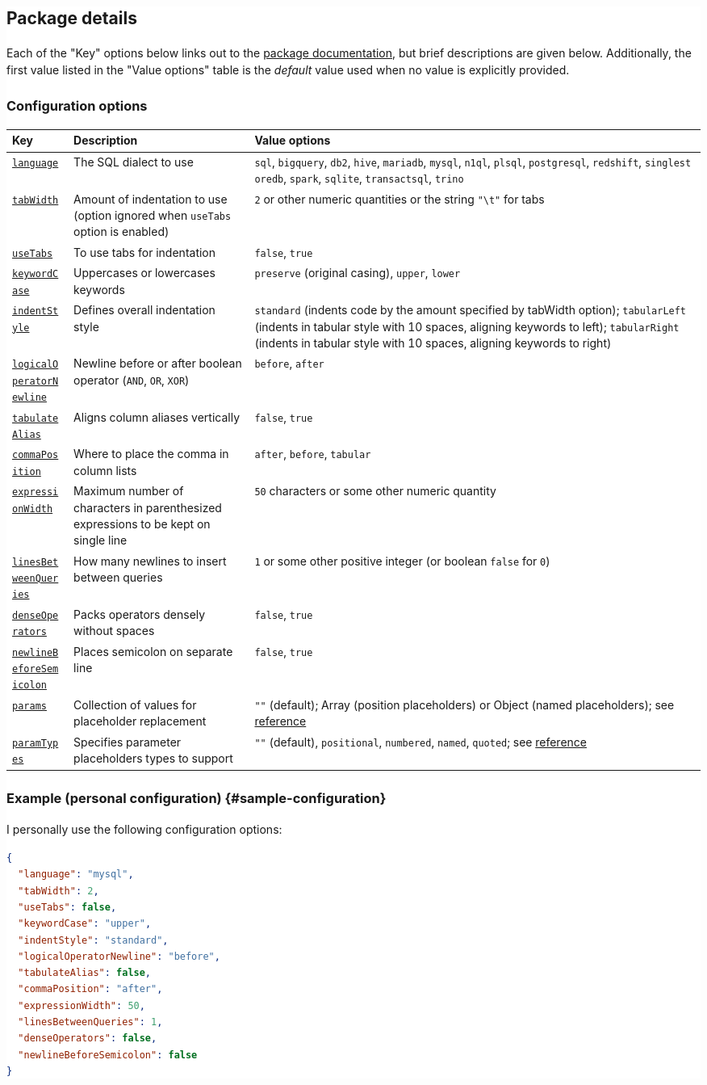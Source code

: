 ## Package details

Each of the "Key" options below links out to the [package documentation](https://github.com/sql-formatter-org/sql-formatter/tree/master/docs), but brief descriptions are given below. Additionally, the first value listed in the "Value options" table is the *default* value used when no value is explicitly provided.

### Configuration options

| Key | Description | Value options |
| :-- | :-- | :-- |
| [`language`](https://github.com/sql-formatter-org/sql-formatter/blob/master/docs/language.md) | The SQL dialect to use | `sql`, `bigquery`, `db2`, `hive`, `mariadb`, `mysql`, `n1ql`, `plsql`, `postgresql`, `redshift`, `singlestoredb`, `spark`, `sqlite`, `transactsql`, `trino` |
| [`tabWidth`](https://github.com/sql-formatter-org/sql-formatter/blob/master/docs/tabWidth.md) | Amount of indentation to use (option ignored when `useTabs` option is enabled) | `2` or other numeric quantities or the string `"\t"` for tabs |
| [`useTabs`](https://github.com/sql-formatter-org/sql-formatter/blob/master/docs/useTabs.md) | To use tabs for indentation | `false`, `true` |
| [`keywordCase`](https://github.com/sql-formatter-org/sql-formatter/blob/master/docs/keywordCase.md) | Uppercases or lowercases keywords | `preserve` (original casing), `upper`, `lower` |
| [`indentStyle`](https://github.com/sql-formatter-org/sql-formatter/blob/master/docs/indentStyle.md) | Defines overall indentation style | `standard` (indents code by the amount specified by tabWidth option); `tabularLeft` (indents in tabular style with 10 spaces, aligning keywords to left); `tabularRight` (indents in tabular style with 10 spaces, aligning keywords to right) |
| [`logicalOperatorNewline`](https://github.com/sql-formatter-org/sql-formatter/blob/master/docs/logicalOperatorNewline.md) | Newline before or after boolean operator (`AND`, `OR`, `XOR`) | `before`, `after` |
| [`tabulateAlias`](https://github.com/sql-formatter-org/sql-formatter/blob/master/docs/tabulateAlias.md) | Aligns column aliases vertically | `false`, `true` |
| [`commaPosition`](https://github.com/sql-formatter-org/sql-formatter/blob/master/docs/commaPosition.md) | Where to place the comma in column lists | `after`, `before`, `tabular` |
| [`expressionWidth`](https://github.com/sql-formatter-org/sql-formatter/blob/master/docs/expressionWidth.md) | Maximum number of characters in parenthesized expressions to be kept on single line | `50` characters or some other numeric quantity |
| [`linesBetweenQueries`](https://github.com/sql-formatter-org/sql-formatter/blob/master/docs/linesBetweenQueries.md) | How many newlines to insert between queries | `1` or some other positive integer (or boolean `false` for `0`) |
| [`denseOperators`](https://github.com/sql-formatter-org/sql-formatter/blob/master/docs/denseOperators.md) | Packs operators densely without spaces | `false`, `true` |
| [`newlineBeforeSemicolon`](https://github.com/sql-formatter-org/sql-formatter/blob/master/docs/newlineBeforeSemicolon.md) | Places semicolon on separate line | `false`, `true` |
| [`params`](https://github.com/sql-formatter-org/sql-formatter/blob/master/docs/params.md) | Collection of values for placeholder replacement | `""` (default); Array (position placeholders) or Object (named placeholders); see [reference](https://github.com/sql-formatter-org/sql-formatter/blob/master/docs/params.md) |
| [`paramTypes`](https://github.com/sql-formatter-org/sql-formatter/blob/master/docs/paramTypes.md) | Specifies parameter placeholders types to support | `""` (default), `positional`, `numbered`, `named`, `quoted`; see [reference](https://github.com/sql-formatter-org/sql-formatter/blob/master/docs/paramTypes.md) |

### Example (personal configuration) {#sample-configuration}

I personally use the following configuration options:

```json
{
  "language": "mysql",
  "tabWidth": 2,
  "useTabs": false,
  "keywordCase": "upper",
  "indentStyle": "standard",
  "logicalOperatorNewline": "before",
  "tabulateAlias": false,
  "commaPosition": "after",
  "expressionWidth": 50,
  "linesBetweenQueries": 1,
  "denseOperators": false,
  "newlineBeforeSemicolon": false
}
```
